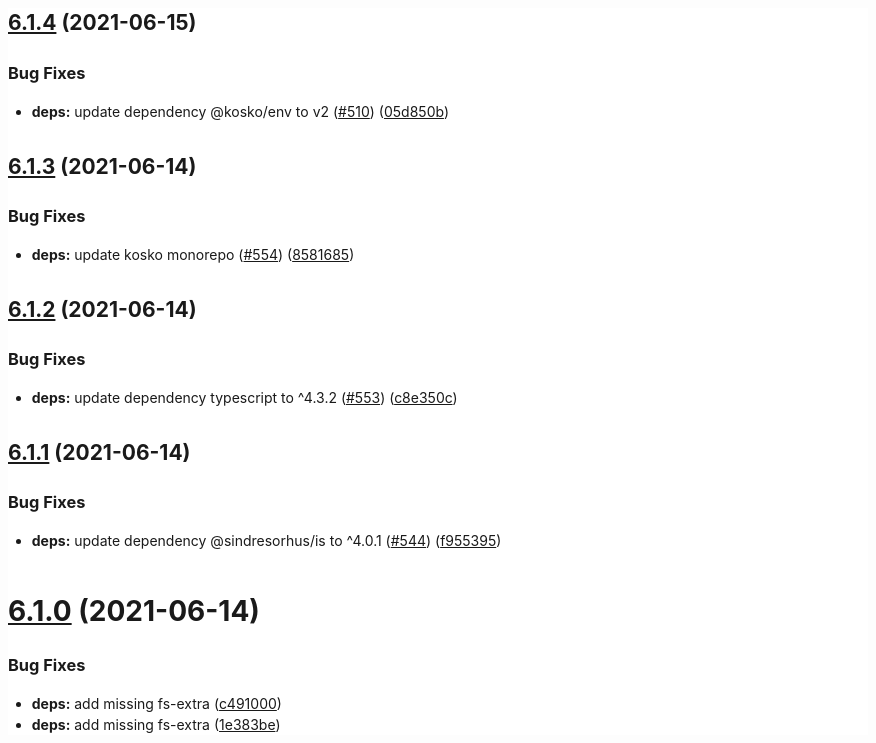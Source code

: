 ## [6.1.4](https://github.com/SocialGouv/kosko-charts/compare/v6.1.3...v6.1.4) (2021-06-15)


### Bug Fixes

* **deps:** update dependency @kosko/env to v2 ([#510](https://github.com/SocialGouv/kosko-charts/issues/510)) ([05d850b](https://github.com/SocialGouv/kosko-charts/commit/05d850bbd15e9c8d60d583601fd0a6cb813e1ff1))

## [6.1.3](https://github.com/SocialGouv/kosko-charts/compare/v6.1.2...v6.1.3) (2021-06-14)


### Bug Fixes

* **deps:** update kosko monorepo ([#554](https://github.com/SocialGouv/kosko-charts/issues/554)) ([8581685](https://github.com/SocialGouv/kosko-charts/commit/8581685507c6ea2d2533f37838128a11ba9b849b))

## [6.1.2](https://github.com/SocialGouv/kosko-charts/compare/v6.1.1...v6.1.2) (2021-06-14)


### Bug Fixes

* **deps:** update dependency typescript to ^4.3.2 ([#553](https://github.com/SocialGouv/kosko-charts/issues/553)) ([c8e350c](https://github.com/SocialGouv/kosko-charts/commit/c8e350ce04e2cbbe346e5a5de69799eae576e454))

## [6.1.1](https://github.com/SocialGouv/kosko-charts/compare/v6.1.0...v6.1.1) (2021-06-14)


### Bug Fixes

* **deps:** update dependency @sindresorhus/is to ^4.0.1 ([#544](https://github.com/SocialGouv/kosko-charts/issues/544)) ([f955395](https://github.com/SocialGouv/kosko-charts/commit/f9553955216edceb3e94ad2ad7d55de4a5781e4c))

# [6.1.0](https://github.com/SocialGouv/kosko-charts/compare/v6.0.2...v6.1.0) (2021-06-14)


### Bug Fixes

* **deps:** add missing fs-extra ([c491000](https://github.com/SocialGouv/kosko-charts/commit/c49100061bb9c108611e8dcb0bde6a29aa28fa44))
* **deps:** add missing fs-extra ([1e383be](https://github.com/SocialGouv/kosko-charts/commit/1e383be8b2b09da719ecb1ea95bc63a40032b93b))
